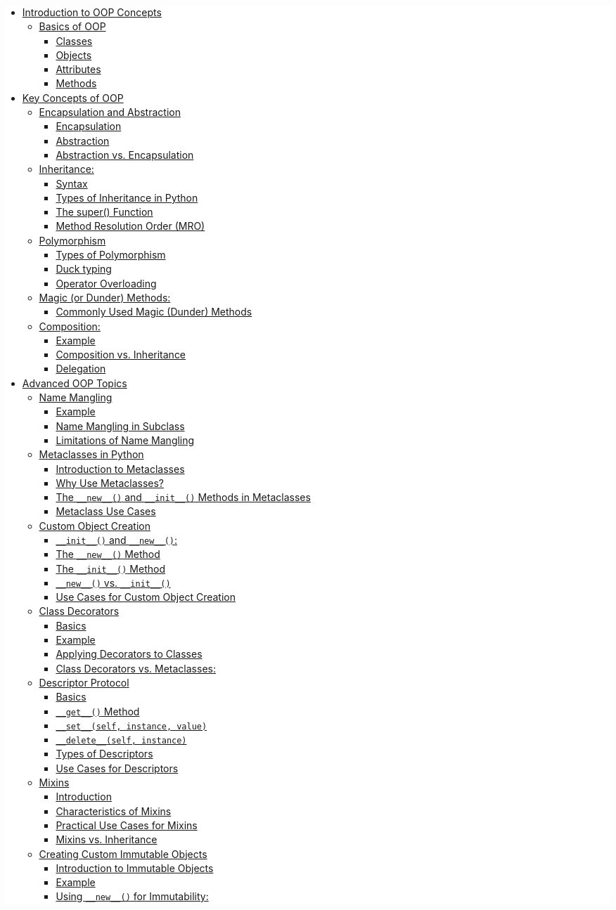 - [Introduction to OOP Concepts](#introduction-to-oop-concepts)
  - [Basics of OOP](#basics-of-oop)
    - [Classes](#classes)
    - [Objects](#objects)
    - [Attributes](#attributes)
    - [Methods](#methods)
- [Key Concepts of OOP](#key-concepts-of-oop)
  - [Encapsulation and Abstraction](#encapsulation-and-abstraction)
    - [Encapsulation](#encapsulation)
    - [Abstraction](#abstraction)
    - [Abstraction vs. Encapsulation](#abstraction-vs-encapsulation)
  - [Inheritance:](#inheritance)
    - [Syntax](#syntax)
    - [Types of Inheritance in Python](#types-of-inheritance-in-python)
    - [The super() Function](#the-super-function)
    - [Method Resolution Order (MRO)](#method-resolution-order-mro)
  - [Polymorphism](#polymorphism)
    - [Types of Polymorphism](#types-of-polymorphism)
    - [Duck typing](#duck-typing)
    - [Operator Overloading](#operator-overloading)
  - [Magic (or Dunder) Methods:](#magic-or-dunder-methods)
    - [Commonly Used Magic (Dunder) Methods](#commonly-used-magic-dunder-methods)
  - [Composition:](#composition)
    - [Example](#example)
    - [Composition vs. Inheritance](#composition-vs-inheritance)
    - [Delegation](#delegation)
- [Advanced OOP Topics](#advanced-oop-topics)
  - [Name Mangling](#name-mangling)
    - [Example](#example-1)
    - [Name Mangling in Subclass](#name-mangling-in-subclass)
    - [Limitations of Name Mangling](#limitations-of-name-mangling)
  - [Metaclasses in Python](#metaclasses-in-python)
    - [Introduction to Metaclasses](#introduction-to-metaclasses)
    - [Why Use Metaclasses?](#why-use-metaclasses)
    - [The `__new__()` and `__init__()` Methods in Metaclasses](#the-__new__-and-__init__-methods-in-metaclasses)
    - [Metaclass Use Cases](#metaclass-use-cases)
  - [Custom Object Creation](#custom-object-creation)
    - [`__init__()` and `__new__()`:](#__init__-and-__new__)
    - [The `__new__()` Method](#the-__new__-method)
    - [The `__init__()` Method](#the-__init__-method)
    - [`__new__()` vs. `__init__()`](#__new__-vs-__init__)
    - [Use Cases for Custom Object Creation](#use-cases-for-custom-object-creation)
  - [Class Decorators](#class-decorators)
    - [Basics](#basics)
    - [Example](#example-2)
    - [Applying Decorators to Classes](#applying-decorators-to-classes)
    - [Class Decorators vs. Metaclasses:](#class-decorators-vs-metaclasses)
  - [Descriptor Protocol](#descriptor-protocol)
    - [Basics](#basics-1)
    - [`__get__()` Method](#__get__-method)
    - [`__set__(self, instance, value)`](#__set__self-instance-value)
    - [`__delete__(self, instance)`](#__delete__self-instance)
    - [Types of Descriptors](#types-of-descriptors)
    - [Use Cases for Descriptors](#use-cases-for-descriptors)
  - [Mixins](#mixins)
    - [Introduction](#introduction)
    - [Characteristics of Mixins](#characteristics-of-mixins)
    - [Practical Use Cases for Mixins](#practical-use-cases-for-mixins)
    - [Mixins vs. Inheritance](#mixins-vs-inheritance)
  - [Creating Custom Immutable Objects](#creating-custom-immutable-objects)
    - [Introduction to Immutable Objects](#introduction-to-immutable-objects)
    - [Example](#example-3)
    - [Using `__new__()` for Immutability:](#using-__new__-for-immutability)